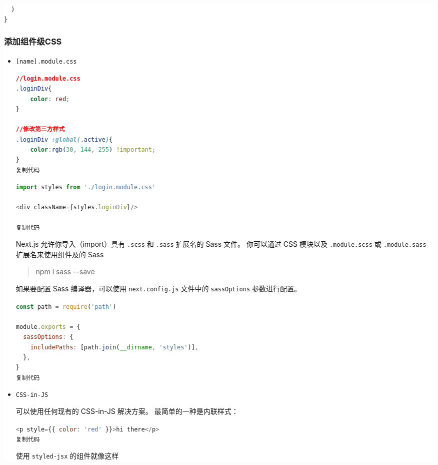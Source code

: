 ```tsx
  )
}
```

### 添加组件级CSS

- `[name].module.css`

  ```css
  //login.module.css
  .loginDiv{
      color: red;
  }
  
  //修改第三方样式
  .loginDiv :global(.active){
      color:rgb(30, 144, 255) !important;
  }
  复制代码
  ```

  ```javascript
  import styles from './login.module.css'
  
  <div className={styles.loginDiv}/>
  
  复制代码
  ```

  Next.js 允许你导入（import）具有 `.scss` 和 `.sass` 扩展名的 Sass 文件。 你可以通过 CSS 模块以及 `.module.scss` 或 `.module.sass` 扩展名来使用组件及的 Sass

  > npm i sass --save

  如果要配置 Sass 编译器，可以使用 `next.config.js` 文件中的 `sassOptions` 参数进行配置。

  ```javascript
  const path = require('path')
  
  module.exports = {
    sassOptions: {
      includePaths: [path.join(__dirname, 'styles')],
    },
  }
  复制代码
  ```

- `CSS-in-JS`

  可以使用任何现有的 CSS-in-JS 解决方案。 最简单的一种是内联样式：

  ```javascript
  <p style={{ color: 'red' }}>hi there</p>
  复制代码
  ```

  使用 `styled-jsx` 的组件就像这样
